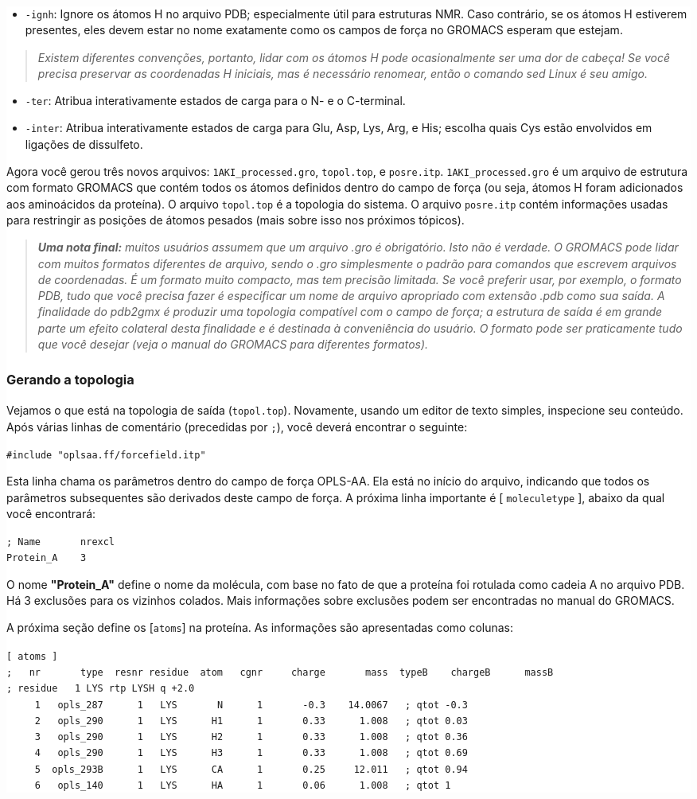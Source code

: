 - `-ignh`: Ignore os átomos H no arquivo PDB; especialmente útil para estruturas NMR. Caso contrário, se os átomos H estiverem presentes, eles devem estar no nome exatamente como os campos de força no GROMACS esperam que estejam.

> *Existem diferentes convenções, portanto, lidar com os átomos H pode ocasionalmente ser uma dor de cabeça! Se você precisa preservar as coordenadas H iniciais, mas é necessário renomear, então o comando sed Linux é seu amigo.*

- `-ter`: Atribua interativamente estados de carga para o N- e o C-terminal.

- `-inter`: Atribua interativamente estados de carga para Glu, Asp, Lys, Arg, e His; escolha quais Cys estão envolvidos em ligações de dissulfeto.

Agora você gerou três novos arquivos: `1AKI_processed.gro`, `topol.top`, e `posre.itp`. `1AKI_processed.gro` é um arquivo de estrutura com formato GROMACS que contém todos os átomos definidos dentro do campo de força (ou seja, átomos H foram adicionados aos aminoácidos da proteína). O arquivo `topol.top` é a topologia do sistema. O arquivo `posre.itp` contém informações usadas para restringir as posições de átomos pesados (mais sobre isso nos próximos tópicos).

> ***Uma nota final:*** *muitos usuários assumem que um arquivo .gro é obrigatório. Isto não é verdade. O GROMACS pode lidar com muitos formatos diferentes de arquivo, sendo o .gro simplesmente o padrão para comandos que escrevem arquivos de coordenadas. É um formato muito compacto, mas tem precisão limitada. Se você preferir usar, por exemplo, o formato PDB, tudo que você precisa fazer é especificar um nome de arquivo apropriado com extensão .pdb como sua saída. A finalidade do pdb2gmx é produzir uma topologia compatível com o campo de força; a estrutura de saída é em grande parte um efeito colateral desta finalidade e é destinada à conveniência do usuário. O formato pode ser praticamente tudo que você desejar (veja o manual do GROMACS para diferentes formatos).*

### Gerando a topologia

Vejamos o que está na topologia de saída (`topol.top`). Novamente, usando um editor de texto simples, inspecione seu conteúdo. Após várias linhas de comentário (precedidas por `;`), você deverá encontrar o seguinte:

```shell
#include "oplsaa.ff/forcefield.itp"
```

Esta linha chama os parâmetros dentro do campo de força OPLS-AA. Ela está no início do arquivo, indicando que todos os parâmetros subsequentes são derivados deste campo de força. A próxima linha importante é [ `moleculetype` ], abaixo da qual você encontrará:

```shell
; Name       nrexcl
Protein_A    3
```

O nome **"Protein_A"** define o nome da molécula, com base no fato de que a proteína foi rotulada como cadeia A no arquivo PDB. Há 3 exclusões para os vizinhos colados. Mais informações sobre exclusões podem ser encontradas no manual do GROMACS.

A próxima seção define os [`atoms`] na proteína. As informações são apresentadas como colunas:

```shell
[ atoms ]
;   nr       type  resnr residue  atom   cgnr     charge       mass  typeB    chargeB      massB
; residue   1 LYS rtp LYSH q +2.0
     1   opls_287      1   LYS       N      1       -0.3    14.0067   ; qtot -0.3
     2   opls_290      1   LYS      H1      1       0.33      1.008   ; qtot 0.03
     3   opls_290      1   LYS      H2      1       0.33      1.008   ; qtot 0.36
     4   opls_290      1   LYS      H3      1       0.33      1.008   ; qtot 0.69
     5  opls_293B      1   LYS      CA      1       0.25     12.011   ; qtot 0.94
     6   opls_140      1   LYS      HA      1       0.06      1.008   ; qtot 1
```
